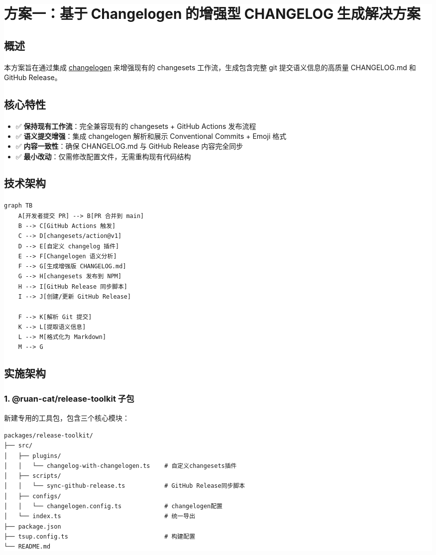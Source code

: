 # 方案一：基于 Changelogen 的增强型 CHANGELOG 生成解决方案

## 概述

本方案旨在通过集成 [changelogen](https://github.com/unjs/changelogen) 来增强现有的 changesets 工作流，生成包含完整 git 提交语义信息的高质量 CHANGELOG.md 和 GitHub Release。

## 核心特性

- ✅ **保持现有工作流**：完全兼容现有的 changesets + GitHub Actions 发布流程
- ✅ **语义提交增强**：集成 changelogen 解析和展示 Conventional Commits + Emoji 格式
- ✅ **内容一致性**：确保 CHANGELOG.md 与 GitHub Release 内容完全同步
- ✅ **最小改动**：仅需修改配置文件，无需重构现有代码结构

## 技术架构

```mermaid
graph TB
    A[开发者提交 PR] --> B[PR 合并到 main]
    B --> C[GitHub Actions 触发]
    C --> D[changesets/action@v1]
    D --> E[自定义 changelog 插件]
    E --> F[Changelogen 语义分析]
    F --> G[生成增强版 CHANGELOG.md]
    G --> H[changesets 发布到 NPM]
    H --> I[GitHub Release 同步脚本]
    I --> J[创建/更新 GitHub Release]
    
    F --> K[解析 Git 提交]
    K --> L[提取语义信息]
    L --> M[格式化为 Markdown]
    M --> G
```

## 实施架构

### 1. @ruan-cat/release-toolkit 子包

新建专用的工具包，包含三个核心模块：

```
packages/release-toolkit/
├── src/
│   ├── plugins/
│   │   └── changelog-with-changelogen.ts    # 自定义changesets插件
│   ├── scripts/
│   │   └── sync-github-release.ts           # GitHub Release同步脚本
│   ├── configs/
│   │   └── changelogen.config.ts            # changelogen配置
│   └── index.ts                             # 统一导出
├── package.json
├── tsup.config.ts                           # 构建配置
└── README.md
```
